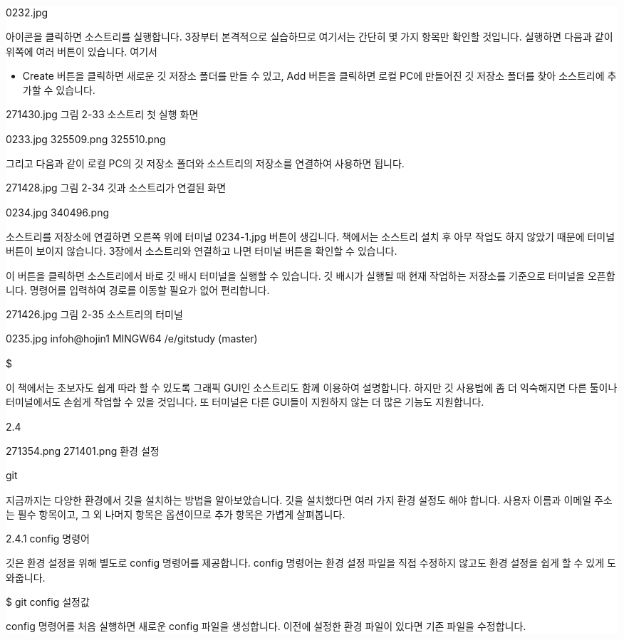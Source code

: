 0232.jpg 

 

아이콘을 클릭하면 소스트리를 실행합니다. 3장부터 본격적으로 실습하므로 여기서는 간단히 몇 가지 항목만 확인할 것입니다. 실행하면 다음과 같이 위쪽에 여러 버튼이 있습니다. 여기서
+ Create 버튼을 클릭하면 새로운 깃 저장소 폴더를 만들 수 있고, Add 버튼을 클릭하면 로컬 PC에 만들어진 깃 저장소 폴더를 찾아 소스트리에 추가할 수 있습니다.

271430.jpg 그림 2-33 소스트리 첫 실행 화면

0233.jpg
325509.png
325510.png
 

그리고 다음과 같이 로컬 PC의 깃 저장소 폴더와 소스트리의 저장소를 연결하여 사용하면 됩니다.

271428.jpg 그림 2-34 깃과 소스트리가 연결된 화면

0234.jpg
340496.png
 

소스트리를 저장소에 연결하면 오른쪽 위에 터미널 0234-1.jpg 버튼이 생깁니다. 책에서는 소스트리 설치 후 아무 작업도 하지 않았기 때문에 터미널 버튼이 보이지 않습니다. 3장에서 소스트리와 연결하고 나면 터미널 버튼을 확인할 수 있습니다.

이 버튼을 클릭하면 소스트리에서 바로 깃 배시 터미널을 실행할 수 있습니다. 깃 배시가 실행될 때 현재 작업하는 저장소를 기준으로 터미널을 오픈합니다. 명령어를 입력하여 경로를 이동할 필요가 없어 편리합니다.

271426.jpg 그림 2-35 소스트리의 터미널

0235.jpg
infoh@hojin1 MINGW64 /e/gitstudy (master)

$

 

이 책에서는 초보자도 쉽게 따라 할 수 있도록 그래픽 GUI인 소스트리도 함께 이용하여 설명합니다. 하지만 깃 사용법에 좀 더 익숙해지면 다른 툴이나 터미널에서도 손쉽게 작업할 수 있을 것입니다. 또 터미널은 다른 GUI들이 지원하지 않는 더 많은 기능도 지원합니다.

2.4

271354.png
271401.png
환경 설정

git

 

지금까지는 다양한 환경에서 깃을 설치하는 방법을 알아보았습니다. 깃을 설치했다면 여러 가지 환경 설정도 해야 합니다. 사용자 이름과 이메일 주소는 필수 항목이고, 그 외 나머지 항목은 옵션이므로 추가 항목은 가볍게 살펴봅니다.

 

2.4.1 config 명령어

깃은 환경 설정을 위해 별도로 config 명령어를 제공합니다. config 명령어는 환경 설정 파일을 직접 수정하지 않고도 환경 설정을 쉽게 할 수 있게 도와줍니다.

$ git config 설정값

 

config 명령어를 처음 실행하면 새로운 config 파일을 생성합니다. 이전에 설정한 환경 파일이 있다면 기존 파일을 수정합니다.
